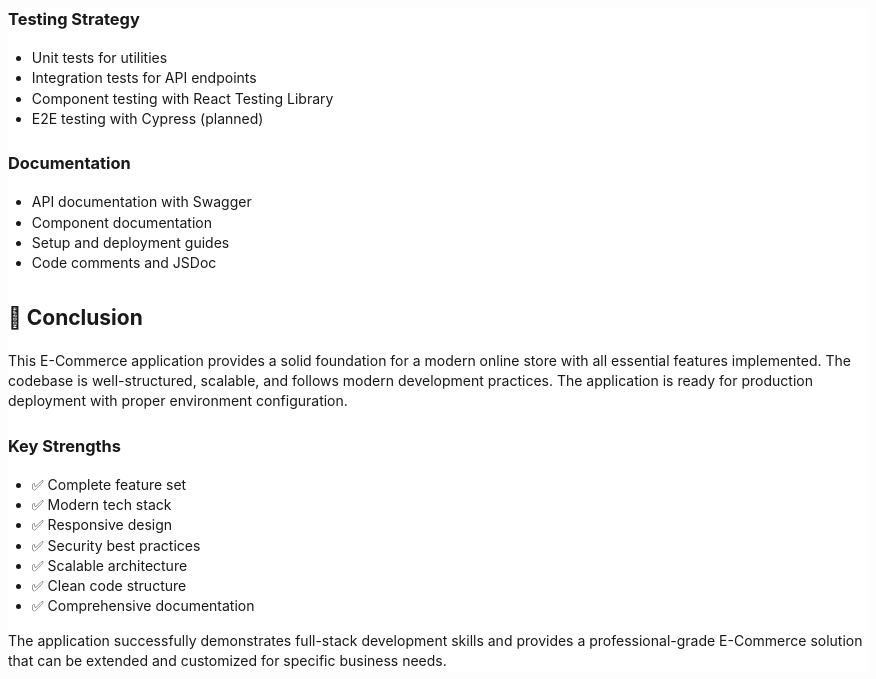 ### Testing Strategy

- Unit tests for utilities
- Integration tests for API endpoints
- Component testing with React Testing Library
- E2E testing with Cypress (planned)

### Documentation

- API documentation with Swagger
- Component documentation
- Setup and deployment guides
- Code comments and JSDoc

## 🎯 Conclusion

This E-Commerce application provides a solid foundation for a modern online store with all essential features implemented. The codebase is well-structured, scalable, and follows modern development practices. The application is ready for production deployment with proper environment configuration.

### Key Strengths

- ✅ Complete feature set
- ✅ Modern tech stack
- ✅ Responsive design
- ✅ Security best practices
- ✅ Scalable architecture
- ✅ Clean code structure
- ✅ Comprehensive documentation

The application successfully demonstrates full-stack development skills and provides a professional-grade E-Commerce solution that can be extended and customized for specific business needs.
